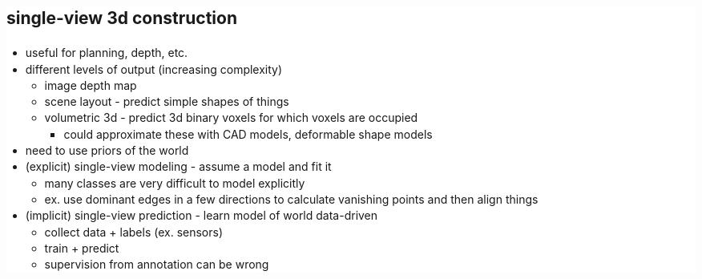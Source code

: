 ## single-view 3d construction

- useful for planning, depth, etc.
- different levels of output (increasing complexity)
  - image depth map
  - scene layout - predict simple shapes of things
  - volumetric 3d - predict 3d binary voxels for which voxels are occupied
    - could approximate these with CAD models, deformable shape models
- need to use priors of the world
- (explicit) single-view modeling - assume a model and fit it
  - many classes are very difficult to model explicitly
  - ex. use dominant edges in a few directions to calculate vanishing points and then align things
- (implicit) single-view prediction - learn model of world data-driven
  - collect data + labels (ex. sensors)
  - train + predict
  - supervision from annotation can be wrong